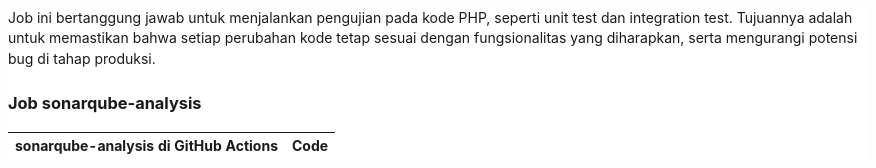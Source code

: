 
Job ini bertanggung jawab untuk menjalankan pengujian pada kode PHP, seperti unit test dan integration test. Tujuannya adalah untuk memastikan bahwa setiap perubahan kode tetap sesuai dengan fungsionalitas yang diharapkan, serta mengurangi potensi bug di tahap produksi.

### Job sonarqube-analysis

| sonarqube-analysis di GitHub Actions                          |                       Code                      |
| -------------------------------------------------- | :----------------------------------------------: |